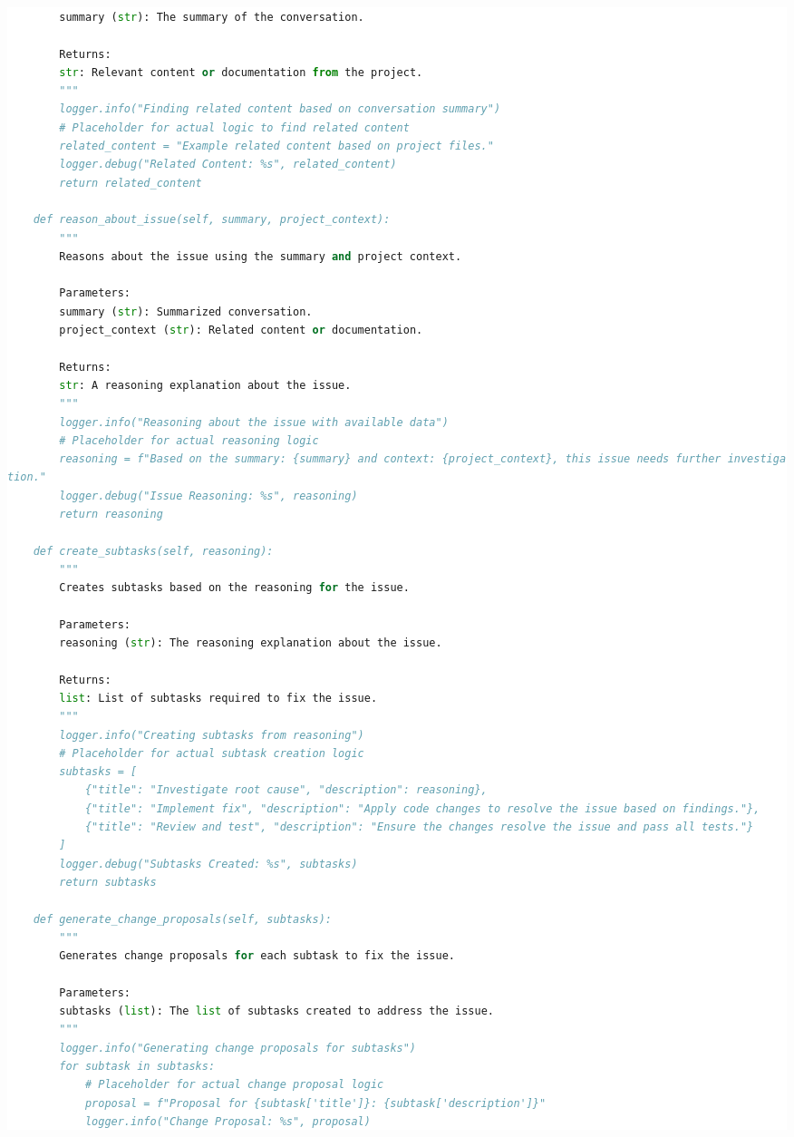 ```python
        summary (str): The summary of the conversation.

        Returns:
        str: Relevant content or documentation from the project.
        """
        logger.info("Finding related content based on conversation summary")
        # Placeholder for actual logic to find related content
        related_content = "Example related content based on project files."
        logger.debug("Related Content: %s", related_content)
        return related_content

    def reason_about_issue(self, summary, project_context):
        """
        Reasons about the issue using the summary and project context.

        Parameters:
        summary (str): Summarized conversation.
        project_context (str): Related content or documentation.

        Returns:
        str: A reasoning explanation about the issue.
        """
        logger.info("Reasoning about the issue with available data")
        # Placeholder for actual reasoning logic
        reasoning = f"Based on the summary: {summary} and context: {project_context}, this issue needs further investigation."
        logger.debug("Issue Reasoning: %s", reasoning)
        return reasoning

    def create_subtasks(self, reasoning):
        """
        Creates subtasks based on the reasoning for the issue.

        Parameters:
        reasoning (str): The reasoning explanation about the issue.

        Returns:
        list: List of subtasks required to fix the issue.
        """
        logger.info("Creating subtasks from reasoning")
        # Placeholder for actual subtask creation logic
        subtasks = [
            {"title": "Investigate root cause", "description": reasoning},
            {"title": "Implement fix", "description": "Apply code changes to resolve the issue based on findings."},
            {"title": "Review and test", "description": "Ensure the changes resolve the issue and pass all tests."}
        ]
        logger.debug("Subtasks Created: %s", subtasks)
        return subtasks

    def generate_change_proposals(self, subtasks):
        """
        Generates change proposals for each subtask to fix the issue.

        Parameters:
        subtasks (list): The list of subtasks created to address the issue.
        """
        logger.info("Generating change proposals for subtasks")
        for subtask in subtasks:
            # Placeholder for actual change proposal logic
            proposal = f"Proposal for {subtask['title']}: {subtask['description']}"
            logger.info("Change Proposal: %s", proposal)
```